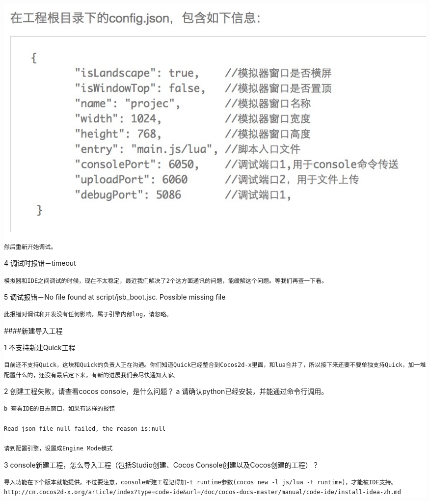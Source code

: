 ![image](./res/faq/configjson.png)

	然后重新开始调试。

4 调试时报错－timeout

	模拟器和IDE之间调试的时候，现在不太稳定，最近我们解决了2个这方面通讯的问题，能缓解这个问题。等我们再查一下看。

5 调试报错－No file found at script/jsb_boot.jsc. Possible missing file

	此报错对调试和开发没有任何影响，属于引擎内部log，请忽略。


####新建导入工程

1 不支持新建Quick工程

	目前还不支持Quick，这块和Quick的负责人正在沟通。你们知道Quick已经整合到Cocos2d-x里面，和lua合并了，所以接下来还要不要单独支持Quick，加一堆配置什么的，还没有最后定下来，有新的进展我们会尽快通知大家。

2 创建工程失败，请查看cocos console，是什么问题？
	a 请确认python已经安装，并能通过命令行调用。

	b 查看IDE的日志窗口，如果有这样的报错

	Read json file null failed, the reason is:null

	请到配置引擎，设置成Engine Mode模式

3 console新建工程，怎么导入工程（包括Studio创建、Cocos Console创建以及Cocos创建的工程）？

	导入功能在下个版本就能提供。不过要注意，console新建工程记得加-t runtime参数(cocos new -l js/lua -t runtime)，才能被IDE支持。
	http://cn.cocos2d-x.org/article/index?type=code-ide&url=/doc/cocos-docs-master/manual/code-ide/install-idea-zh.md
